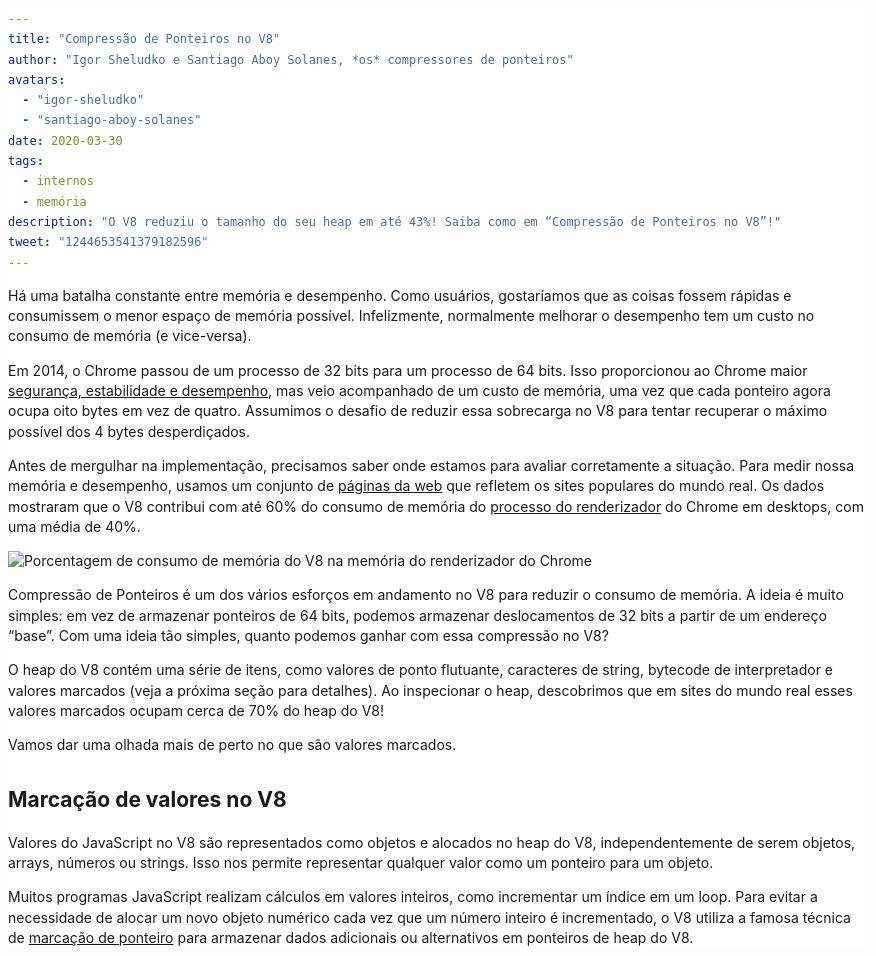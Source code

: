 ```yaml
---
title: "Compressão de Ponteiros no V8"
author: "Igor Sheludko e Santiago Aboy Solanes, *os* compressores de ponteiros"
avatars: 
  - "igor-sheludko"
  - "santiago-aboy-solanes"
date: 2020-03-30
tags: 
  - internos
  - memória
description: "O V8 reduziu o tamanho do seu heap em até 43%! Saiba como em “Compressão de Ponteiros no V8”!"
tweet: "1244653541379182596"
---
```

Há uma batalha constante entre memória e desempenho. Como usuários, gostaríamos que as coisas fossem rápidas e consumissem o menor espaço de memória possível. Infelizmente, normalmente melhorar o desempenho tem um custo no consumo de memória (e vice-versa).


Em 2014, o Chrome passou de um processo de 32 bits para um processo de 64 bits. Isso proporcionou ao Chrome maior [segurança, estabilidade e desempenho](https://blog.chromium.org/2014/08/64-bits-of-awesome-64-bit-windows_26.html), mas veio acompanhado de um custo de memória, uma vez que cada ponteiro agora ocupa oito bytes em vez de quatro. Assumimos o desafio de reduzir essa sobrecarga no V8 para tentar recuperar o máximo possível dos 4 bytes desperdiçados.

Antes de mergulhar na implementação, precisamos saber onde estamos para avaliar corretamente a situação. Para medir nossa memória e desempenho, usamos um conjunto de [páginas da web](https://v8.dev/blog/optimizing-v8-memory) que refletem os sites populares do mundo real. Os dados mostraram que o V8 contribui com até 60% do consumo de memória do [processo do renderizador](https://www.chromium.org/developers/design-documents/multi-process-architecture) do Chrome em desktops, com uma média de 40%.

![Porcentagem de consumo de memória do V8 na memória do renderizador do Chrome](/_img/pointer-compression/memory-chrome.svg)

Compressão de Ponteiros é um dos vários esforços em andamento no V8 para reduzir o consumo de memória. A ideia é muito simples: em vez de armazenar ponteiros de 64 bits, podemos armazenar deslocamentos de 32 bits a partir de um endereço “base”. Com uma ideia tão simples, quanto podemos ganhar com essa compressão no V8?

O heap do V8 contém uma série de itens, como valores de ponto flutuante, caracteres de string, bytecode de interpretador e valores marcados (veja a próxima seção para detalhes). Ao inspecionar o heap, descobrimos que em sites do mundo real esses valores marcados ocupam cerca de 70% do heap do V8!

Vamos dar uma olhada mais de perto no que são valores marcados.

## Marcação de valores no V8

Valores do JavaScript no V8 são representados como objetos e alocados no heap do V8, independentemente de serem objetos, arrays, números ou strings. Isso nos permite representar qualquer valor como um ponteiro para um objeto.

Muitos programas JavaScript realizam cálculos em valores inteiros, como incrementar um índice em um loop. Para evitar a necessidade de alocar um novo objeto numérico cada vez que um número inteiro é incrementado, o V8 utiliza a famosa técnica de [marcação de ponteiro](https://en.wikipedia.org/wiki/Tagged_pointer) para armazenar dados adicionais ou alternativos em ponteiros de heap do V8.

